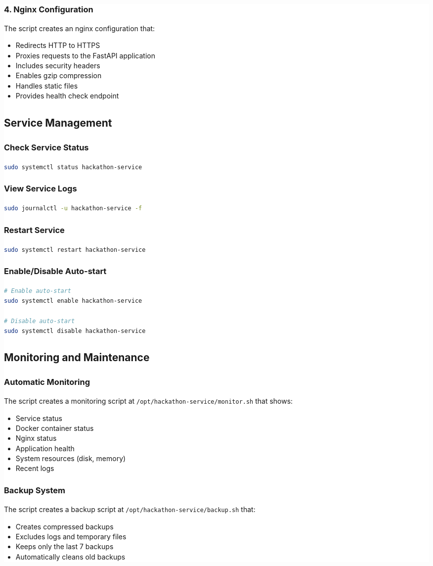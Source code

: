 ### 4. Nginx Configuration
The script creates an nginx configuration that:
- Redirects HTTP to HTTPS
- Proxies requests to the FastAPI application
- Includes security headers
- Enables gzip compression
- Handles static files
- Provides health check endpoint

## Service Management

### Check Service Status
```bash
sudo systemctl status hackathon-service
```

### View Service Logs
```bash
sudo journalctl -u hackathon-service -f
```

### Restart Service
```bash
sudo systemctl restart hackathon-service
```

### Enable/Disable Auto-start
```bash
# Enable auto-start
sudo systemctl enable hackathon-service

# Disable auto-start
sudo systemctl disable hackathon-service
```

## Monitoring and Maintenance

### Automatic Monitoring
The script creates a monitoring script at `/opt/hackathon-service/monitor.sh` that shows:
- Service status
- Docker container status
- Nginx status
- Application health
- System resources (disk, memory)
- Recent logs

### Backup System
The script creates a backup script at `/opt/hackathon-service/backup.sh` that:
- Creates compressed backups
- Excludes logs and temporary files
- Keeps only the last 7 backups
- Automatically cleans old backups
